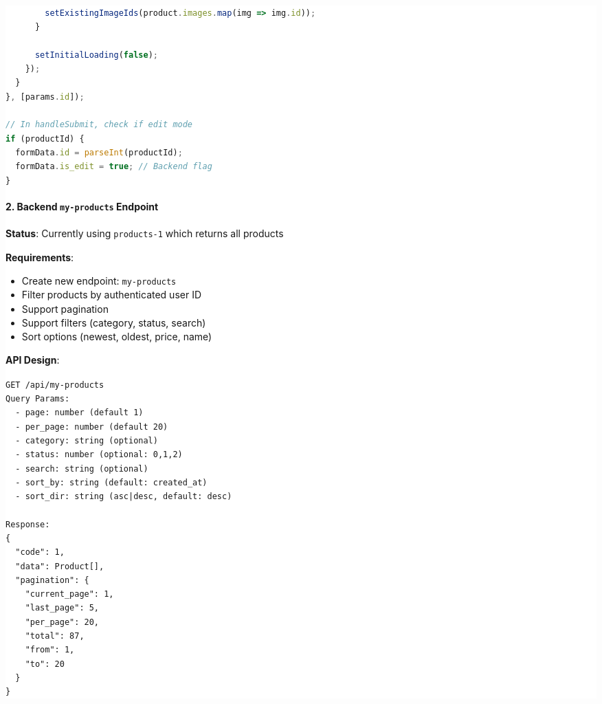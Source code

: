 ```typescript
        setExistingImageIds(product.images.map(img => img.id));
      }
      
      setInitialLoading(false);
    });
  }
}, [params.id]);

// In handleSubmit, check if edit mode
if (productId) {
  formData.id = parseInt(productId);
  formData.is_edit = true; // Backend flag
}
```

#### 2. Backend `my-products` Endpoint
**Status**: Currently using `products-1` which returns all products

**Requirements**:
- Create new endpoint: `my-products`
- Filter products by authenticated user ID
- Support pagination
- Support filters (category, status, search)
- Sort options (newest, oldest, price, name)

**API Design**:
```
GET /api/my-products
Query Params:
  - page: number (default 1)
  - per_page: number (default 20)
  - category: string (optional)
  - status: number (optional: 0,1,2)
  - search: string (optional)
  - sort_by: string (default: created_at)
  - sort_dir: string (asc|desc, default: desc)

Response:
{
  "code": 1,
  "data": Product[],
  "pagination": {
    "current_page": 1,
    "last_page": 5,
    "per_page": 20,
    "total": 87,
    "from": 1,
    "to": 20
  }
}
```
